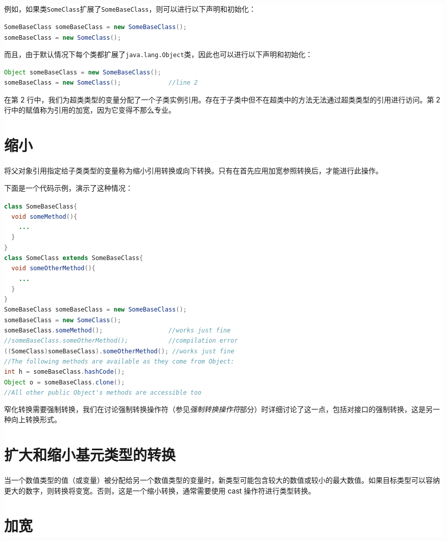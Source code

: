 例如，如果类`SomeClass`扩展了`SomeBaseClass`，则可以进行以下声明和初始化：

```java
SomeBaseClass someBaseClass = new SomeBaseClass();
someBaseClass = new SomeClass();
```

而且，由于默认情况下每个类都扩展了`java.lang.Object`类，因此也可以进行以下声明和初始化：

```java
Object someBaseClass = new SomeBaseClass();
someBaseClass = new SomeClass();             //line 2
```

在第 2 行中，我们为超类类型的变量分配了一个子类实例引用。存在于子类中但不在超类中的方法无法通过超类类型的引用进行访问。第 2 行中的赋值称为引用的加宽，因为它变得不那么专业。

# 缩小

将父对象引用指定给子类类型的变量称为缩小引用转换或向下转换。只有在首先应用加宽参照转换后，才能进行此操作。

下面是一个代码示例，演示了这种情况：

```java
class SomeBaseClass{
  void someMethod(){
    ...
  }
} 
class SomeClass extends SomeBaseClass{
  void someOtherMethod(){
    ...
  }
}
SomeBaseClass someBaseClass = new SomeBaseClass();
someBaseClass = new SomeClass();
someBaseClass.someMethod();                  //works just fine
//someBaseClass.someOtherMethod();           //compilation error
((SomeClass)someBaseClass).someOtherMethod(); //works just fine
//The following methods are available as they come from Object:
int h = someBaseClass.hashCode();
Object o = someBaseClass.clone();
//All other public Object's methods are accessible too
```

窄化转换需要强制转换，我们在讨论强制转换操作符（参见*强制转换操作符*部分）时详细讨论了这一点，包括对接口的强制转换，这是另一种向上转换形式。

# 扩大和缩小基元类型的转换

当一个数值类型的值（或变量）被分配给另一个数值类型的变量时，新类型可能包含较大的数值或较小的最大数值。如果目标类型可以容纳更大的数字，则转换将变宽。否则，这是一个缩小转换，通常需要使用 cast 操作符进行类型转换。

# 加宽
